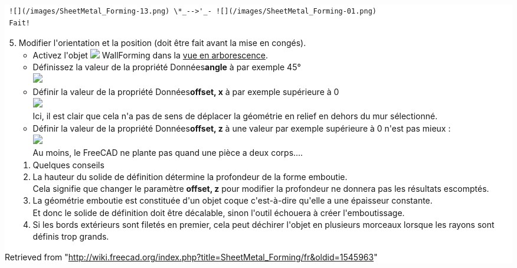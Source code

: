      ![](/images/SheetMetal_Forming-13.png) \*_-->'_- ![](/images/SheetMetal_Forming-01.png)
     Fait!
5. Modifier l'orientation et la position (doit être fait avant la mise en congés).
   - Activez l'objet ![](/images/SheetMetal_Forming.svg) WallForming dans la [vue en arborescence](/Tree_view/fr "Tree view/fr").
   - Définissez la valeur de la propriété Données**angle** à par exemple 45°  
      ![](/images/SheetMetal_Forming-14.png)
   - Définir la valeur de la propriété Données**offset, x** à par exemple supérieure à 0  
      ![](/images/SheetMetal_Forming-06.png)  
     Ici, il est clair que cela n'a pas de sens de déplacer la géométrie en relief en dehors du mur sélectionné.
   - Définir la valeur de la propriété Données**offset, z** à une valeur par exemple supérieure à 0 n'est pas mieux :  
      ![](/images/SheetMetal_Forming-07.png)  
     Au moins, le FreeCAD ne plante pas quand une pièce a deux corps....
   1. Quelques conseils
   2. La hauteur du solide de définition détermine la profondeur de la forme emboutie.  
      Cela signifie que changer le paramètre **offset, z** pour modifier la profondeur ne donnera pas les résultats escomptés.
   3. La géométrie emboutie est constituée d'un objet coque c'est-à-dire qu'elle a une épaisseur constante.  
      Et donc le solide de définition doit être décalable, sinon l'outil échouera à créer l'emboutissage.
   4. Si les bords extérieurs sont filetés en premier, cela peut déchirer l'objet en plusieurs morceaux lorsque les rayons sont définis trop grands.

Retrieved from "<http://wiki.freecad.org/index.php?title=SheetMetal_Forming/fr&oldid=1545963>"
